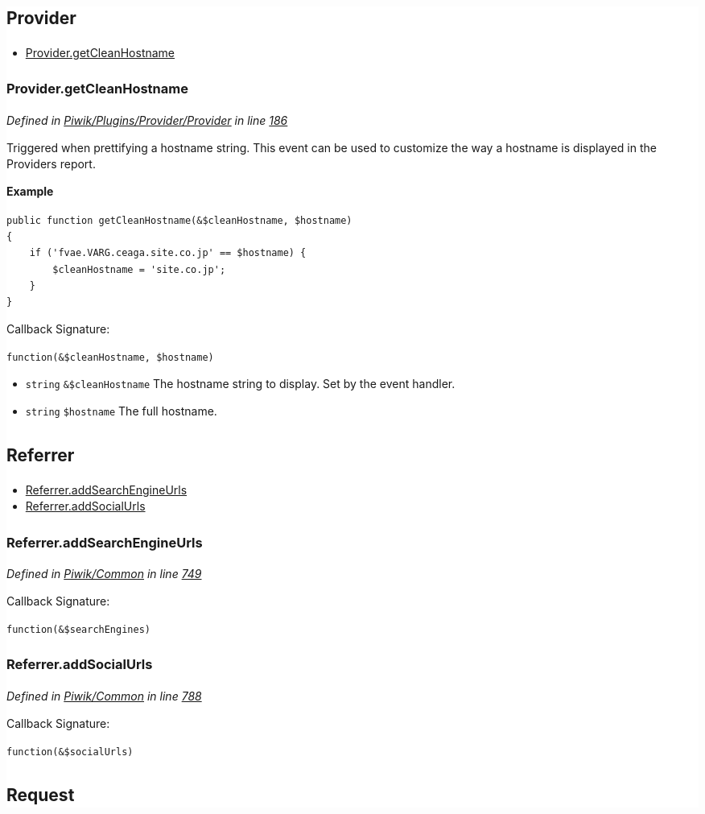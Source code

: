 ## Provider

- [Provider.getCleanHostname](#providergetcleanhostname)

### Provider.getCleanHostname
_Defined in [Piwik/Plugins/Provider/Provider](https://github.com/piwik/piwik/blob/2.1.0-rc12/plugins/Provider/Provider.php) in line [186](https://github.com/piwik/piwik/blob/2.1.0-rc12/plugins/Provider/Provider.php#L186)_

Triggered when prettifying a hostname string. This event can be used to customize the way a hostname is displayed in the 
Providers report.

**Example**

    public function getCleanHostname(&$cleanHostname, $hostname)
    {
        if ('fvae.VARG.ceaga.site.co.jp' == $hostname) {
            $cleanHostname = 'site.co.jp';
        }
    }

Callback Signature:
<pre><code>function(&amp;$cleanHostname, $hostname)</code></pre>

- `string` `&$cleanHostname` The hostname string to display. Set by the event handler.

- `string` `$hostname` The full hostname.

## Referrer

- [Referrer.addSearchEngineUrls](#referreraddsearchengineurls)
- [Referrer.addSocialUrls](#referreraddsocialurls)

### Referrer.addSearchEngineUrls
_Defined in [Piwik/Common](https://github.com/piwik/piwik/blob/2.1.0-rc12/core/Common.php) in line [749](https://github.com/piwik/piwik/blob/2.1.0-rc12/core/Common.php#L749)_



Callback Signature:
<pre><code>function(&amp;$searchEngines)</code></pre>


### Referrer.addSocialUrls
_Defined in [Piwik/Common](https://github.com/piwik/piwik/blob/2.1.0-rc12/core/Common.php) in line [788](https://github.com/piwik/piwik/blob/2.1.0-rc12/core/Common.php#L788)_



Callback Signature:
<pre><code>function(&amp;$socialUrls)</code></pre>

## Request

